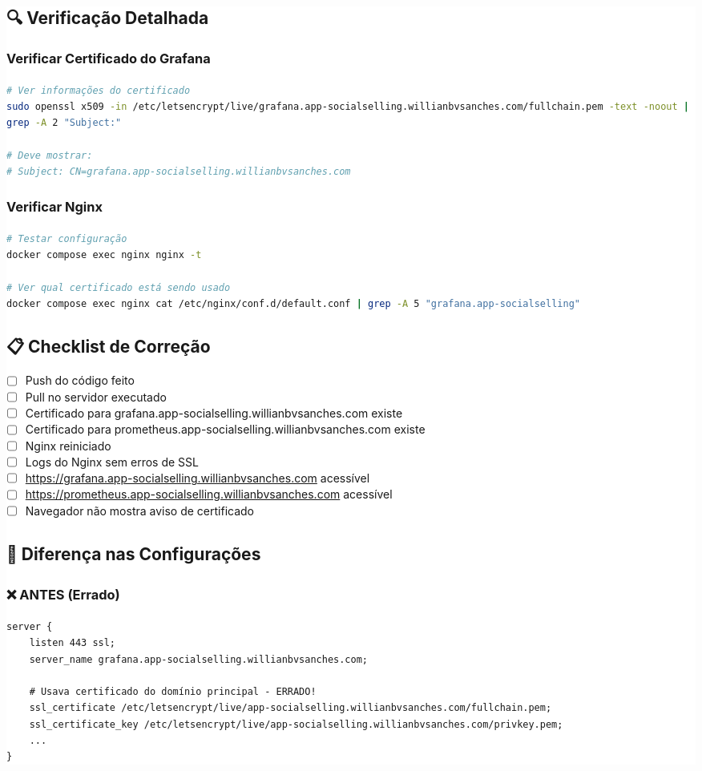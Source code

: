 ## 🔍 Verificação Detalhada

### Verificar Certificado do Grafana

```bash
# Ver informações do certificado
sudo openssl x509 -in /etc/letsencrypt/live/grafana.app-socialselling.willianbvsanches.com/fullchain.pem -text -noout | grep -A 2 "Subject:"

# Deve mostrar:
# Subject: CN=grafana.app-socialselling.willianbvsanches.com
```

### Verificar Nginx

```bash
# Testar configuração
docker compose exec nginx nginx -t

# Ver qual certificado está sendo usado
docker compose exec nginx cat /etc/nginx/conf.d/default.conf | grep -A 5 "grafana.app-socialselling"
```

## 📋 Checklist de Correção

- [ ] Push do código feito
- [ ] Pull no servidor executado
- [ ] Certificado para grafana.app-socialselling.willianbvsanches.com existe
- [ ] Certificado para prometheus.app-socialselling.willianbvsanches.com existe
- [ ] Nginx reiniciado
- [ ] Logs do Nginx sem erros de SSL
- [ ] https://grafana.app-socialselling.willianbvsanches.com acessível
- [ ] https://prometheus.app-socialselling.willianbvsanches.com acessível
- [ ] Navegador não mostra aviso de certificado

## 🎯 Diferença nas Configurações

### ❌ ANTES (Errado)

```nginx
server {
    listen 443 ssl;
    server_name grafana.app-socialselling.willianbvsanches.com;

    # Usava certificado do domínio principal - ERRADO!
    ssl_certificate /etc/letsencrypt/live/app-socialselling.willianbvsanches.com/fullchain.pem;
    ssl_certificate_key /etc/letsencrypt/live/app-socialselling.willianbvsanches.com/privkey.pem;
    ...
}
```
